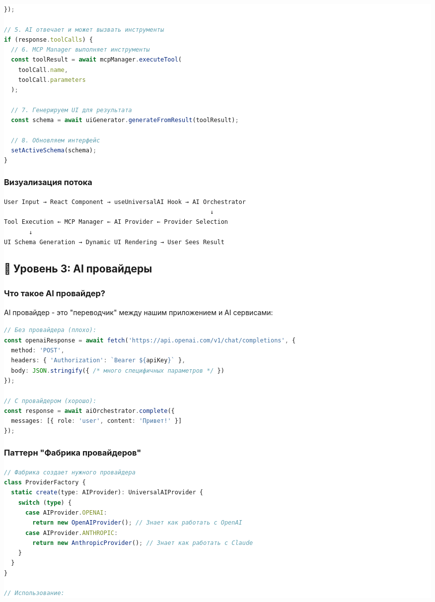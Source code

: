 ```typescript
});

// 5. AI отвечает и может вызвать инструменты
if (response.toolCalls) {
  // 6. MCP Manager выполняет инструменты
  const toolResult = await mcpManager.executeTool(
    toolCall.name, 
    toolCall.parameters
  );
  
  // 7. Генерируем UI для результата
  const schema = await uiGenerator.generateFromResult(toolResult);
  
  // 8. Обновляем интерфейс
  setActiveSchema(schema);
}
```

### Визуализация потока

```
User Input → React Component → useUniversalAI Hook → AI Orchestrator
                                                          ↓
Tool Execution ← MCP Manager ← AI Provider ← Provider Selection
       ↓
UI Schema Generation → Dynamic UI Rendering → User Sees Result
```

## 🤖 Уровень 3: AI провайдеры

### Что такое AI провайдер?

AI провайдер - это "переводчик" между нашим приложением и AI сервисами:

```typescript
// Без провайдера (плохо):
const openaiResponse = await fetch('https://api.openai.com/v1/chat/completions', {
  method: 'POST',
  headers: { 'Authorization': `Bearer ${apiKey}` },
  body: JSON.stringify({ /* много специфичных параметров */ })
});

// С провайдером (хорошо):
const response = await aiOrchestrator.complete({
  messages: [{ role: 'user', content: 'Привет!' }]
});
```

### Паттерн "Фабрика провайдеров"

```typescript
// Фабрика создает нужного провайдера
class ProviderFactory {
  static create(type: AIProvider): UniversalAIProvider {
    switch (type) {
      case AIProvider.OPENAI:
        return new OpenAIProvider(); // Знает как работать с OpenAI
      case AIProvider.ANTHROPIC:
        return new AnthropicProvider(); // Знает как работать с Claude
    }
  }
}

// Использование:
```